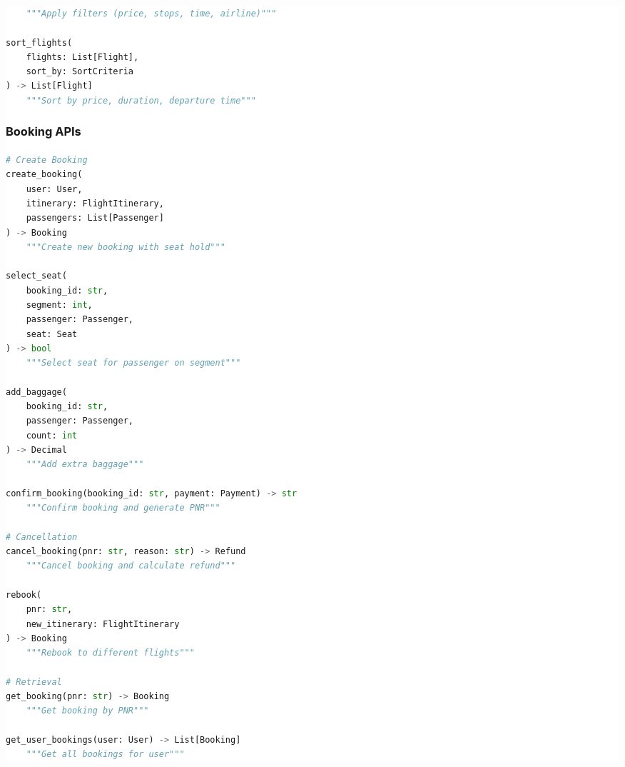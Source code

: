 ```python
    """Apply filters (price, stops, time, airline)"""

sort_flights(
    flights: List[Flight],
    sort_by: SortCriteria
) -> List[Flight]
    """Sort by price, duration, departure time"""
```

### Booking APIs

```python
# Create Booking
create_booking(
    user: User,
    itinerary: FlightItinerary,
    passengers: List[Passenger]
) -> Booking
    """Create new booking with seat hold"""

select_seat(
    booking_id: str,
    segment: int,
    passenger: Passenger,
    seat: Seat
) -> bool
    """Select seat for passenger on segment"""

add_baggage(
    booking_id: str,
    passenger: Passenger,
    count: int
) -> Decimal
    """Add extra baggage"""

confirm_booking(booking_id: str, payment: Payment) -> str
    """Confirm booking and generate PNR"""

# Cancellation
cancel_booking(pnr: str, reason: str) -> Refund
    """Cancel booking and calculate refund"""

rebook(
    pnr: str,
    new_itinerary: FlightItinerary
) -> Booking
    """Rebook to different flights"""

# Retrieval
get_booking(pnr: str) -> Booking
    """Get booking by PNR"""

get_user_bookings(user: User) -> List[Booking]
    """Get all bookings for user"""
```
